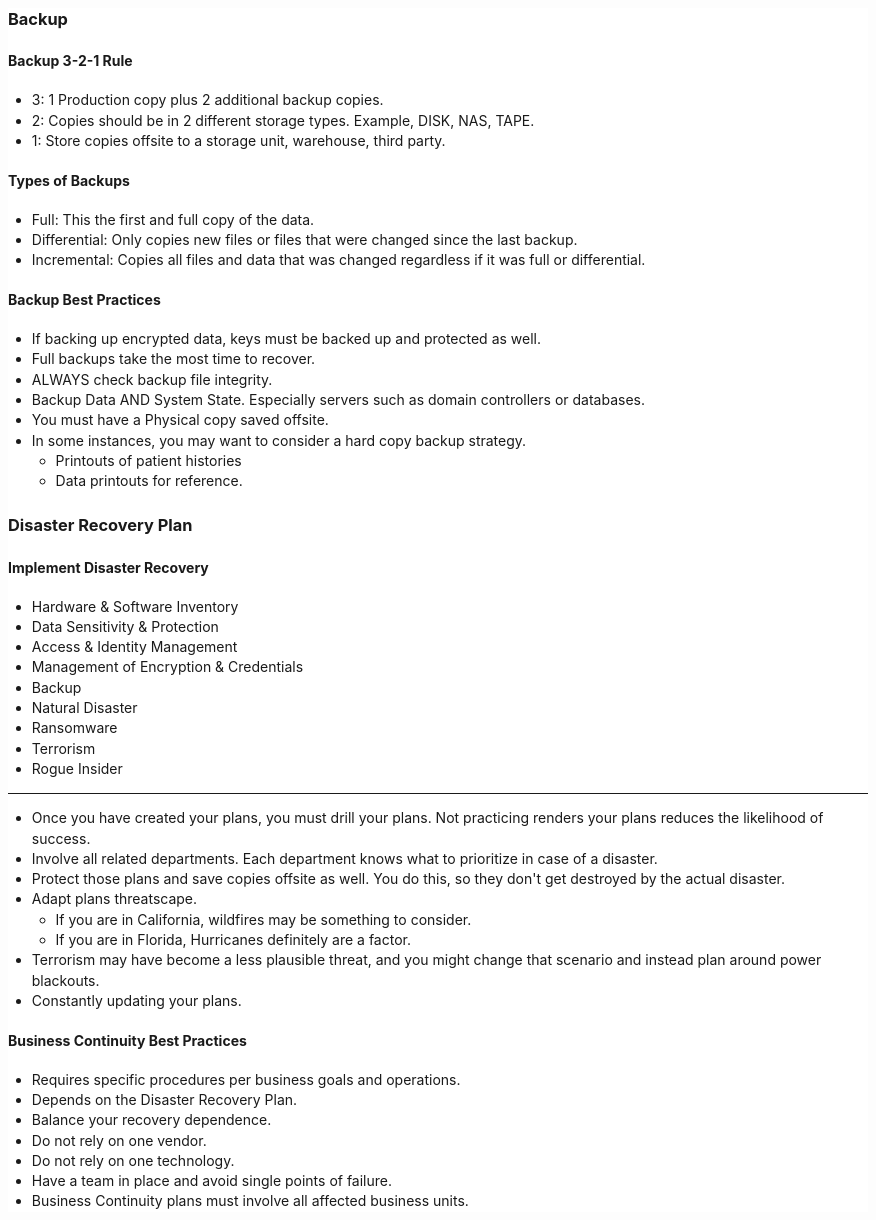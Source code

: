 ### Backup

#### Backup 3-2-1 Rule
- 3: 1 Production copy plus 2 additional backup copies.
- 2: Copies should be in 2 different storage types. Example, DISK, NAS, TAPE.
- 1: Store copies offsite to a storage unit, warehouse, third party.

#### Types of Backups
- Full: This the first and full copy of the data.
- Differential: Only copies new files or files that were changed since the last backup.
- Incremental: Copies all files and data that was changed regardless if it was full or differential.

#### Backup Best Practices
- If backing up encrypted data, keys must be backed up and protected as well.
- Full backups take the most time to recover.
- ALWAYS check backup file integrity.
- Backup Data AND System State. Especially servers such as domain controllers or databases.
- You must have a Physical copy saved offsite.
- In some instances, you may want to consider a hard copy backup strategy.
    - Printouts of patient histories
    - Data printouts for reference.

### Disaster Recovery Plan
#### Implement Disaster Recovery
- Hardware & Software Inventory
- Data Sensitivity & Protection
- Access & Identity Management
- Management of Encryption & Credentials
- Backup
- Natural Disaster
- Ransomware
- Terrorism
- Rogue Insider
--------------------
- Once you have created your plans, you must drill your plans. Not practicing renders your plans reduces the likelihood of success.
- Involve all related departments. Each department knows what to prioritize in case of a disaster.
- Protect those plans and save copies offsite as well. You do this, so they don't get destroyed by the actual disaster.
- Adapt plans threatscape.
    - If you are in California, wildfires may be something to consider.
    - If you are in Florida, Hurricanes definitely are a factor.
- Terrorism may have become a less plausible threat, and you might change that scenario and instead plan around power blackouts.
- Constantly updating your plans.

#### Business Continuity Best Practices

- Requires specific procedures per business goals and operations.
- Depends on the Disaster Recovery Plan.
- Balance your recovery dependence.
- Do not rely on one vendor.
- Do not rely on one technology.
- Have a team in place and avoid single points of failure.
- Business Continuity plans must involve all affected business units.
